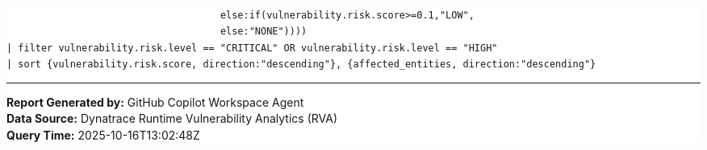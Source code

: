 ```dql
                                     else:if(vulnerability.risk.score>=0.1,"LOW",
                                     else:"NONE"))))
| filter vulnerability.risk.level == "CRITICAL" OR vulnerability.risk.level == "HIGH"
| sort {vulnerability.risk.score, direction:"descending"}, {affected_entities, direction:"descending"}
```

---

**Report Generated by:** GitHub Copilot Workspace Agent  
**Data Source:** Dynatrace Runtime Vulnerability Analytics (RVA)  
**Query Time:** 2025-10-16T13:02:48Z

